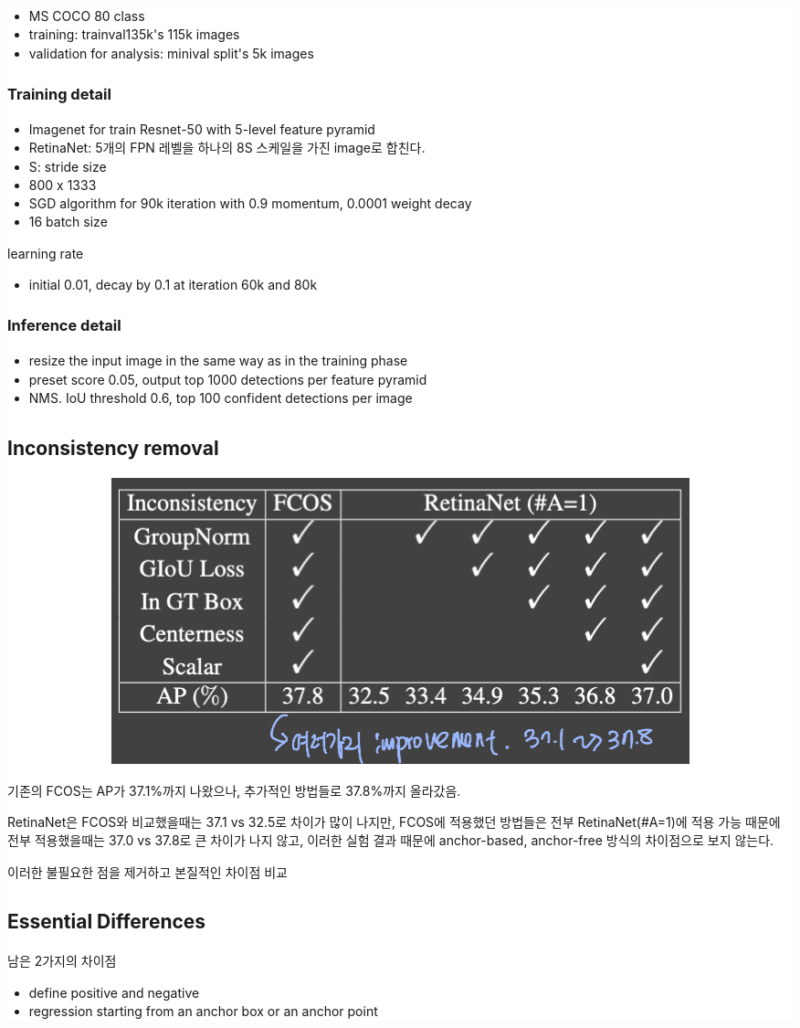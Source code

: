 - MS COCO 80 class
- training: trainval135k's 115k images
- validation for analysis: minival split's 5k images

### Training detail

- Imagenet for train Resnet-50 with 5-level feature pyramid
- RetinaNet: 5개의 FPN 레벨을 하나의 8S 스케일을 가진 image로 합친다.
- S: stride size
- 800 x 1333
- SGD algorithm for 90k iteration with 0.9 momentum, 0.0001 weight decay 
- 16 batch size

learning rate
- initial 0.01, decay by 0.1 at iteration 60k and 80k

### Inference detail

- resize the input image in the same way as in the training phase
- preset score 0.05, output top 1000 detections per feature pyramid
- NMS. IoU threshold 0.6, top 100 confident detections per image

## Inconsistency removal

<p align="center"><img src="/assets/images/Paper/ATSS/20240306143415.png"></p>

기존의 FCOS는 AP가 37.1%까지 나왔으나, 추가적인 방법들로 37.8%까지 올라갔음.

RetinaNet은 FCOS와 비교했을때는 37.1 vs 32.5로 차이가 많이 나지만, FCOS에 적용했던 방법들은 전부 RetinaNet(#A=1)에 적용 가능
때문에 전부 적용했을때는 37.0 vs 37.8로 큰 차이가 나지 않고, 이러한 실험 결과 때문에 anchor-based, anchor-free 방식의 차이점으로 보지 않는다.

이러한 불필요한 점을 제거하고 본질적인 차이점 비교

## Essential Differences

남은 2가지의 차이점
- define positive and negative
- regression starting from an anchor box or an anchor point

